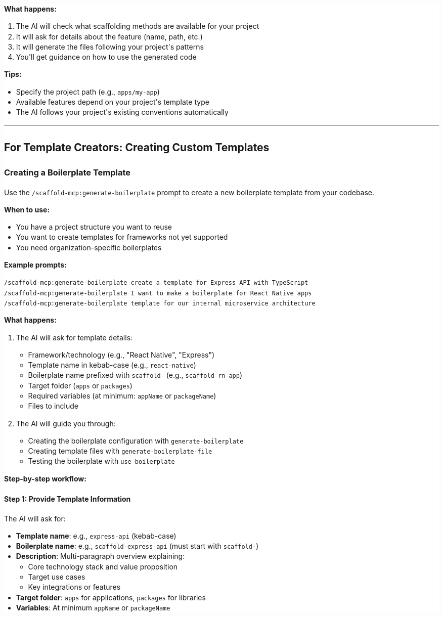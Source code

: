 **What happens:**
1. The AI will check what scaffolding methods are available for your project
2. It will ask for details about the feature (name, path, etc.)
3. It will generate the files following your project's patterns
4. You'll get guidance on how to use the generated code

**Tips:**
- Specify the project path (e.g., `apps/my-app`)
- Available features depend on your project's template type
- The AI follows your project's existing conventions automatically

---

## For Template Creators: Creating Custom Templates

### Creating a Boilerplate Template

Use the `/scaffold-mcp:generate-boilerplate` prompt to create a new boilerplate template from your codebase.

**When to use:**
- You have a project structure you want to reuse
- You want to create templates for frameworks not yet supported
- You need organization-specific boilerplates

**Example prompts:**
```
/scaffold-mcp:generate-boilerplate create a template for Express API with TypeScript
/scaffold-mcp:generate-boilerplate I want to make a boilerplate for React Native apps
/scaffold-mcp:generate-boilerplate template for our internal microservice architecture
```

**What happens:**
1. The AI will ask for template details:
   - Framework/technology (e.g., "React Native", "Express")
   - Template name in kebab-case (e.g., `react-native`)
   - Boilerplate name prefixed with `scaffold-` (e.g., `scaffold-rn-app`)
   - Target folder (`apps` or `packages`)
   - Required variables (at minimum: `appName` or `packageName`)
   - Files to include

2. The AI will guide you through:
   - Creating the boilerplate configuration with `generate-boilerplate`
   - Creating template files with `generate-boilerplate-file`
   - Testing the boilerplate with `use-boilerplate`

**Step-by-step workflow:**

#### Step 1: Provide Template Information
The AI will ask for:
- **Template name**: e.g., `express-api` (kebab-case)
- **Boilerplate name**: e.g., `scaffold-express-api` (must start with `scaffold-`)
- **Description**: Multi-paragraph overview explaining:
  - Core technology stack and value proposition
  - Target use cases
  - Key integrations or features
- **Target folder**: `apps` for applications, `packages` for libraries
- **Variables**: At minimum `appName` or `packageName`
